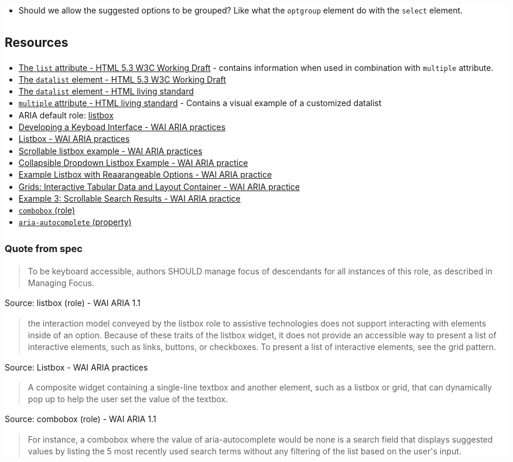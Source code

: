 * Should we allow the suggested options to be grouped? Like what the ```optgroup``` element do with the ```select``` element.

## Resources

* [The ```list``` attribute - HTML 5.3 W3C Working Draft](https://www.w3.org/TR/html53/sec-forms.html#the-list-attribute) - contains information when used in combination with ```multiple``` attribute.
* [The ```datalist``` element - HTML 5.3 W3C Working Draft](https://www.w3.org/TR/html53/sec-forms.html#elementdef-datalist)
* [The ```datalist``` element - HTML living standard](https://html.spec.whatwg.org/multipage/form-elements.html#the-datalist-element)
* [```multiple``` attribute  - HTML living standard](https://html.spec.whatwg.org/multipage/input.html#the-multiple-attribute) - Contains a visual example of a customized datalist
* ARIA default role: [listbox](https://www.w3.org/TR/wai-aria-1.1/#listbox)
* [Developing a Keyboad Interface - WAI ARIA practices](https://www.w3.org/TR/wai-aria-practices-1.1/#keyboard)
* [Listbox - WAI ARIA practices](https://www.w3.org/TR/wai-aria-practices-1.1/#Listbox)
* [Scrollable listbox example - WAI ARIA practices](https://www.w3.org/TR/wai-aria-practices-1.1/examples/listbox/listbox-scrollable.html)
* [Collapsible Dropdown Listbox Example - WAI ARIA practice](https://www.w3.org/TR/wai-aria-practices-1.1/examples/listbox/listbox-collapsible.html)
* [Example Listbox with Reaarangeable Options - WAI ARIA practice](https://www.w3.org/TR/wai-aria-practices-1.1/examples/listbox/listbox-rearrangeable.html)
* [Grids: Interactive Tabular Data and Layout Container - WAI ARIA practice](https://www.w3.org/TR/wai-aria-practices-1.1/#grid)
* [Example 3: Scrollable Search Results - WAI ARIA practice](https://www.w3.org/TR/wai-aria-practices-1.1/examples/grid/LayoutGrids.html#ex3_label)
* [```combobox``` (role)](https://www.w3.org/TR/wai-aria-1.1/#combobox)
* [```aria-autocomplete``` (property)](https://www.w3.org/TR/wai-aria-1.1/#aria-autocomplete)

### Quote from spec

> To be keyboard accessible, authors SHOULD manage focus of descendants for all instances of this role, as described in Managing Focus.

Source: listbox (role) - WAI ARIA 1.1

> the interaction model conveyed by the listbox role to assistive technologies does not support interacting with elements inside of an option. Because of these traits of the listbox widget, it does not provide an accessible way to present a list of interactive elements, such as links, buttons, or checkboxes. To present a list of interactive elements, see the grid pattern.

Source: Listbox - WAI ARIA practices

> A composite widget containing a single-line textbox and another element, such as a listbox or grid, that can dynamically pop up to help the user set the value of the textbox.

Source: combobox (role) - WAI ARIA 1.1

> For instance, a combobox where the value of aria-autocomplete would be none is a search field that displays suggested values by listing the 5 most recently used search terms without any filtering of the list based on the user's input.
